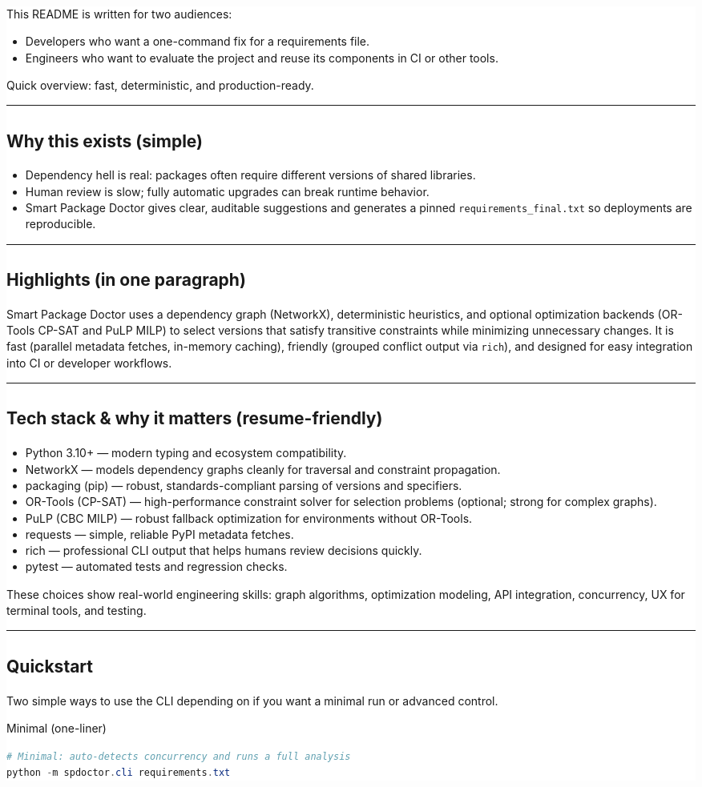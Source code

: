 This README is written for two audiences:
- Developers who want a one-command fix for a requirements file.
- Engineers who want to evaluate the project and reuse its components in CI or other tools.

Quick overview: fast, deterministic, and production-ready.

---

## Why this exists (simple)

- Dependency hell is real: packages often require different versions of shared libraries.
- Human review is slow; fully automatic upgrades can break runtime behavior.
- Smart Package Doctor gives clear, auditable suggestions and generates a pinned `requirements_final.txt` so deployments are reproducible.

---

## Highlights (in one paragraph)

Smart Package Doctor uses a dependency graph (NetworkX), deterministic heuristics, and optional optimization backends (OR-Tools CP-SAT and PuLP MILP) to select versions that satisfy transitive constraints while minimizing unnecessary changes. It is fast (parallel metadata fetches, in-memory caching), friendly (grouped conflict output via `rich`), and designed for easy integration into CI or developer workflows.

---

## Tech stack & why it matters (resume-friendly)

- Python 3.10+ — modern typing and ecosystem compatibility.
- NetworkX — models dependency graphs cleanly for traversal and constraint propagation.
- packaging (pip) — robust, standards-compliant parsing of versions and specifiers.
- OR-Tools (CP-SAT) — high-performance constraint solver for selection problems (optional; strong for complex graphs).
- PuLP (CBC MILP) — robust fallback optimization for environments without OR-Tools.
- requests — simple, reliable PyPI metadata fetches.
- rich — professional CLI output that helps humans review decisions quickly.
- pytest — automated tests and regression checks.

These choices show real-world engineering skills: graph algorithms, optimization modeling, API integration, concurrency, UX for terminal tools, and testing.

---

## Quickstart

Two simple ways to use the CLI depending on if you want a minimal run or advanced control.

Minimal (one-liner)

```powershell
# Minimal: auto-detects concurrency and runs a full analysis
python -m spdoctor.cli requirements.txt
```
